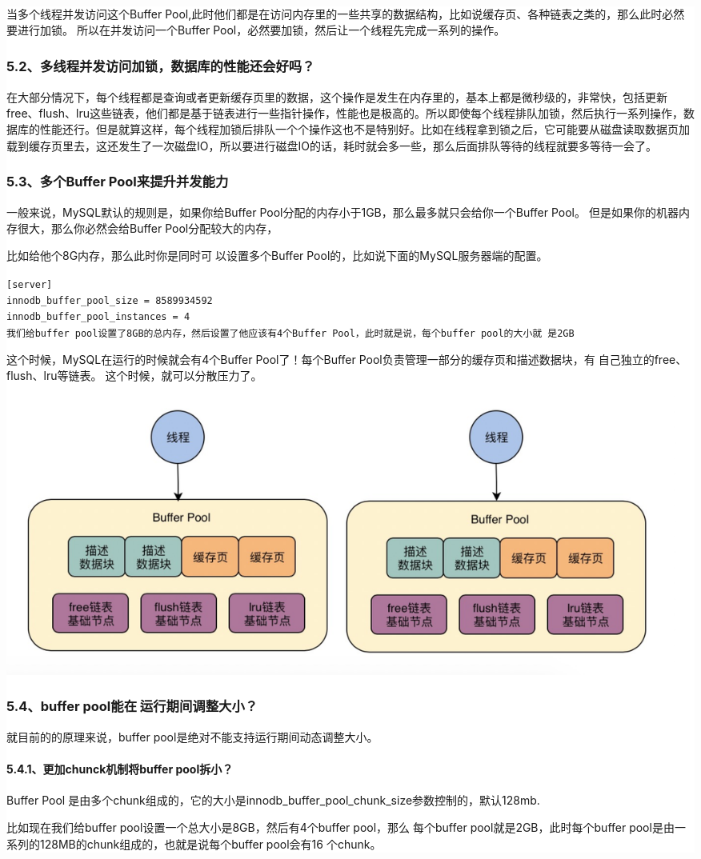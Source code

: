 当多个线程并发访问这个Buffer Pool,此时他们都是在访问内存里的一些共享的数据结构，比如说缓存页、各种链表之类的，那么此时必然要进行加锁。 所以在并发访问一个Buffer Pool，必然要加锁，然后让一个线程先完成一系列的操作。

### 5.2、多线程并发访问加锁，数据库的性能还会好吗？

  在大部分情况下，每个线程都是查询或者更新缓存页里的数据，这个操作是发生在内存里的，基本上都是微秒级的，非常快，包括更新free、flush、lru这些链表，他们都是基于链表进行一些指针操作，性能也是极高的。所以即使每个线程排队加锁，然后执行一系列操作，数据库的性能还行。但是就算这样，每个线程加锁后排队一个个操作这也不是特别好。比如在线程拿到锁之后，它可能要从磁盘读取数据页加载到缓存页里去，这还发生了一次磁盘IO，所以要进行磁盘IO的话，耗时就会多一些，那么后面排队等待的线程就要多等待一会了。

### 5.3、多个Buffer Pool来提升并发能力

 ⼀般来说，MySQL默认的规则是，如果你给Buffer Pool分配的内存⼩于1GB，那么最多就只会给你⼀个Buffer Pool。 但是如果你的机器内存很⼤，那么你必然会给Buffer Pool分配较⼤的内存，

⽐如给他个8G内存，那么此时你是同时可 以设置多个Buffer Pool的，⽐如说下⾯的MySQL服务器端的配置。 

```
[server] 
innodb_buffer_pool_size = 8589934592
innodb_buffer_pool_instances = 4 
我们给buffer pool设置了8GB的总内存，然后设置了他应该有4个Buffer Pool，此时就是说，每个buffer pool的⼤⼩就 是2GB
```

这个时候，MySQL在运⾏的时候就会有4个Buffer Pool了！每个Buffer Pool负责管理⼀部分的缓存页和描述数据块，有 ⾃⼰独⽴的free、flush、lru等链表。 这个时候，就可以分散压力了。

![image](img/java-mysql-buffer-pool-crruent-02.png)

### 5.4、buffer pool能在 运行期间调整大小？

  就目前的的原理来说，buffer pool是绝对不能支持运行期间动态调整大小。

#### 5.4.1、更加chunck机制将buffer pool拆小？

 Buffer Pool 是由多个chunk组成的，它的大小是innodb_buffer_pool_chunk_size参数控制的，默认128mb.

⽐如现在我们给buffer pool设置⼀个总⼤⼩是8GB，然后有4个buffer pool，那么 每个buffer pool就是2GB，此时每个buffer pool是由⼀系列的128MB的chunk组成的，也就是说每个buffer pool会有16 个chunk。
